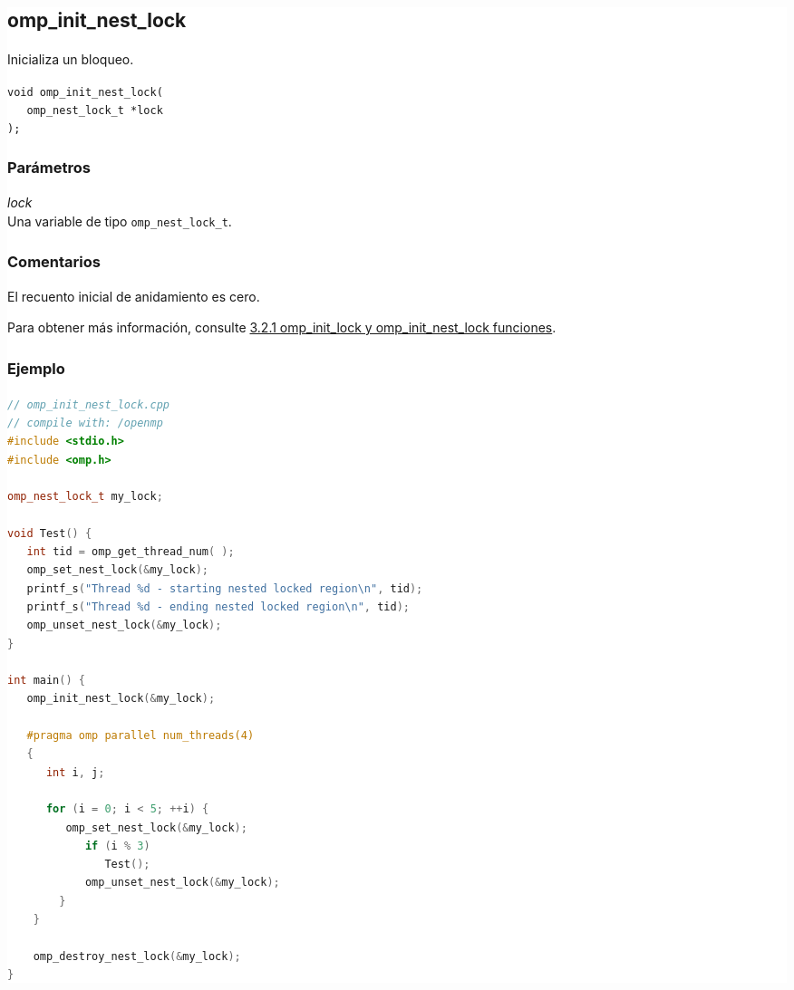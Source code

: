 ## <a name="omp-init-nest-lock"></a>omp_init_nest_lock

Inicializa un bloqueo.

```
void omp_init_nest_lock(
   omp_nest_lock_t *lock
);
```

### <a name="parameters"></a>Parámetros

*lock*<br/>
Una variable de tipo `omp_nest_lock_t`.

### <a name="remarks"></a>Comentarios

El recuento inicial de anidamiento es cero.

Para obtener más información, consulte [3.2.1 omp_init_lock y omp_init_nest_lock funciones](../../../parallel/openmp/3-2-1-omp-init-lock-and-omp-init-nest-lock-functions.md).

### <a name="example"></a>Ejemplo

```cpp
// omp_init_nest_lock.cpp
// compile with: /openmp
#include <stdio.h>
#include <omp.h>

omp_nest_lock_t my_lock;

void Test() {
   int tid = omp_get_thread_num( );
   omp_set_nest_lock(&my_lock);
   printf_s("Thread %d - starting nested locked region\n", tid);
   printf_s("Thread %d - ending nested locked region\n", tid);
   omp_unset_nest_lock(&my_lock);
}

int main() {
   omp_init_nest_lock(&my_lock);

   #pragma omp parallel num_threads(4)
   {
      int i, j;

      for (i = 0; i < 5; ++i) {
         omp_set_nest_lock(&my_lock);
            if (i % 3)
               Test();
            omp_unset_nest_lock(&my_lock);
        }
    }

    omp_destroy_nest_lock(&my_lock);
}
```
